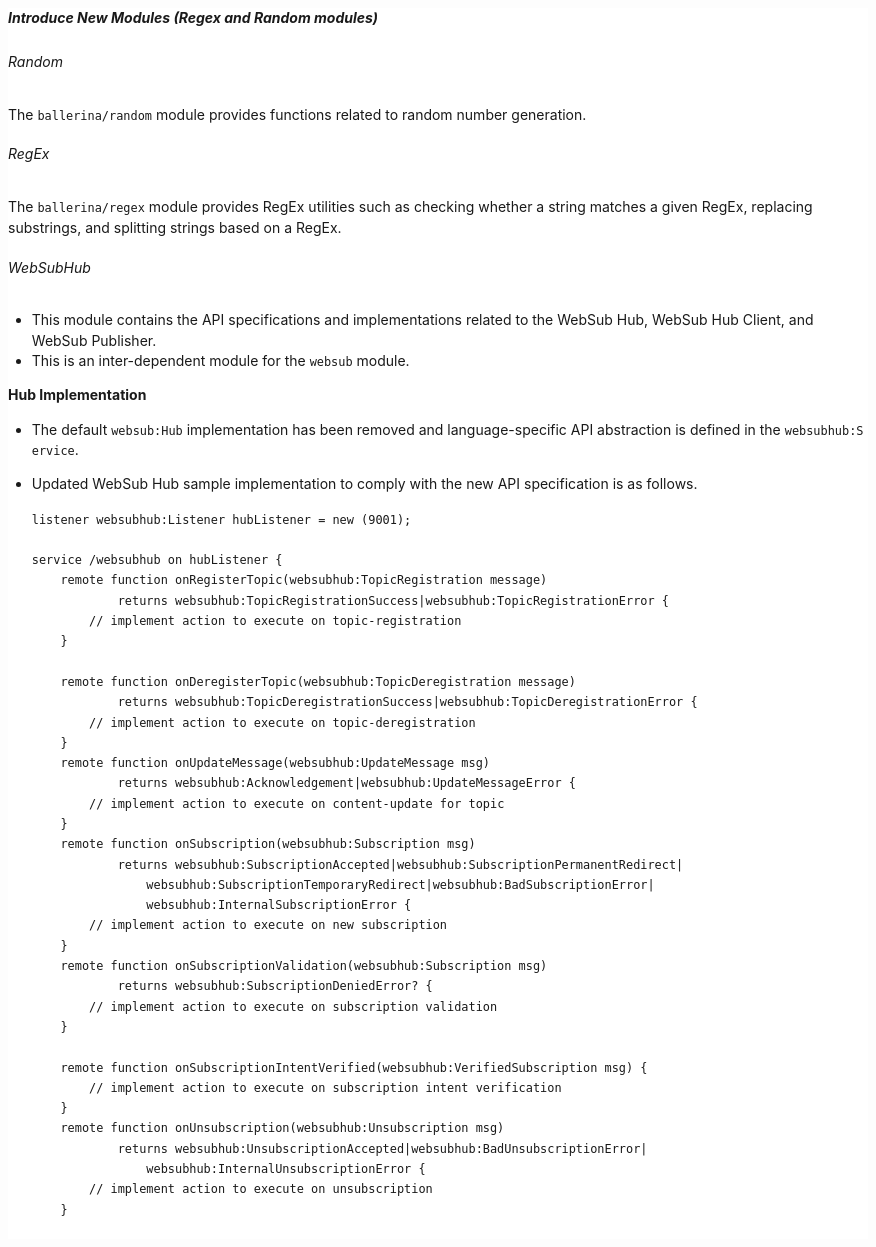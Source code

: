 
##### Introduce New Modules (Regex and Random modules)

###### Random

The `ballerina/random` module provides functions related to random number generation.

###### RegEx

The `ballerina/regex` module provides RegEx utilities such as checking whether a string matches a given RegEx, replacing substrings, and splitting strings based on a RegEx.

###### WebSubHub 

- This module contains the API specifications and implementations related to the WebSub Hub, WebSub Hub Client, and WebSub Publisher.
- This is an inter-dependent module for the `websub` module.

**Hub Implementation**

- The default `websub:Hub` implementation has been removed and language-specific API abstraction is defined in the `websubhub:Service`.
- Updated WebSub Hub sample implementation to comply with the new API specification is as follows.

    ```ballerina
    listener websubhub:Listener hubListener = new (9001);

    service /websubhub on hubListener {
        remote function onRegisterTopic(websubhub:TopicRegistration message) 
                returns websubhub:TopicRegistrationSuccess|websubhub:TopicRegistrationError {
            // implement action to execute on topic-registration
        }
        
        remote function onDeregisterTopic(websubhub:TopicDeregistration message) 
                returns websubhub:TopicDeregistrationSuccess|websubhub:TopicDeregistrationError {
            // implement action to execute on topic-deregistration
        }
        remote function onUpdateMessage(websubhub:UpdateMessage msg) 
                returns websubhub:Acknowledgement|websubhub:UpdateMessageError {
            // implement action to execute on content-update for topic
        }
        remote function onSubscription(websubhub:Subscription msg) 
                returns websubhub:SubscriptionAccepted|websubhub:SubscriptionPermanentRedirect|
                    websubhub:SubscriptionTemporaryRedirect|websubhub:BadSubscriptionError|
                    websubhub:InternalSubscriptionError {
            // implement action to execute on new subscription
        }
        remote function onSubscriptionValidation(websubhub:Subscription msg) 
                returns websubhub:SubscriptionDeniedError? {
            // implement action to execute on subscription validation
        }
    
        remote function onSubscriptionIntentVerified(websubhub:VerifiedSubscription msg) {
            // implement action to execute on subscription intent verification
        }
        remote function onUnsubscription(websubhub:Unsubscription msg) 
                returns websubhub:UnsubscriptionAccepted|websubhub:BadUnsubscriptionError|
                    websubhub:InternalUnsubscriptionError {
            // implement action to execute on unsubscription
        }
    